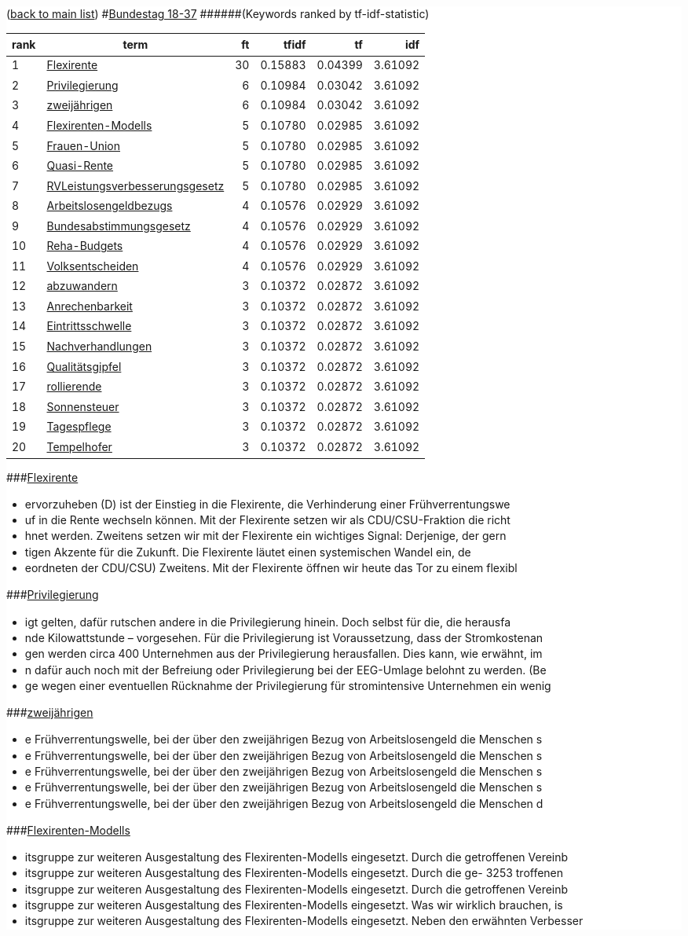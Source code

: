 ([back to main list](readme.md))
#<a href='http://dip21.bundestag.de/dip21/btp/18/18037.pdf' target='x'>Bundestag 18-37</a> 
######(Keywords ranked by tf-idf-statistic) 

rank | term | ft | tfidf | tf | idf
--- | --- | ---: | ---: | ---: | ---:
1 | [Flexirente](#flexirente) | 30 | 0.15883 | 0.04399 | 3.61092
2 | [Privilegierung](#privilegierung) | 6 | 0.10984 | 0.03042 | 3.61092
3 | [zweijährigen](#zweijährigen) | 6 | 0.10984 | 0.03042 | 3.61092
4 | [Flexirenten-Modells](#flexirenten-modells) | 5 | 0.10780 | 0.02985 | 3.61092
5 | [Frauen-Union](#frauen-union) | 5 | 0.10780 | 0.02985 | 3.61092
6 | [Quasi-Rente](#quasi-rente) | 5 | 0.10780 | 0.02985 | 3.61092
7 | [RVLeistungsverbesserungsgesetz](#rvleistungsverbesserungsgesetz) | 5 | 0.10780 | 0.02985 | 3.61092
8 | [Arbeitslosengeldbezugs](#arbeitslosengeldbezugs) | 4 | 0.10576 | 0.02929 | 3.61092
9 | [Bundesabstimmungsgesetz](#bundesabstimmungsgesetz) | 4 | 0.10576 | 0.02929 | 3.61092
10 | [Reha-Budgets](#reha-budgets) | 4 | 0.10576 | 0.02929 | 3.61092
11 | [Volksentscheiden](#volksentscheiden) | 4 | 0.10576 | 0.02929 | 3.61092
12 | [abzuwandern](#abzuwandern) | 3 | 0.10372 | 0.02872 | 3.61092
13 | [Anrechenbarkeit](#anrechenbarkeit) | 3 | 0.10372 | 0.02872 | 3.61092
14 | [Eintrittsschwelle](#eintrittsschwelle) | 3 | 0.10372 | 0.02872 | 3.61092
15 | [Nachverhandlungen](#nachverhandlungen) | 3 | 0.10372 | 0.02872 | 3.61092
16 | [Qualitätsgipfel](#qualitätsgipfel) | 3 | 0.10372 | 0.02872 | 3.61092
17 | [rollierende](#rollierende) | 3 | 0.10372 | 0.02872 | 3.61092
18 | [Sonnensteuer](#sonnensteuer) | 3 | 0.10372 | 0.02872 | 3.61092
19 | [Tagespflege](#tagespflege) | 3 | 0.10372 | 0.02872 | 3.61092
20 | [Tempelhofer](#tempelhofer) | 3 | 0.10372 | 0.02872 | 3.61092 

###[Flexirente](#bundestag-18-37)

* ervorzuheben (D) ist der Einstieg in die Flexirente, die Verhinderung einer Frühverrentungswe
* uf in die Rente wechseln können. Mit der Flexirente setzen wir als CDU/CSU-Fraktion die richt
* hnet werden. Zweitens setzen wir mit der Flexirente ein wichtiges Signal: Derjenige, der gern
* tigen Akzente für die Zukunft. Die Flexirente läutet einen systemischen Wandel  ein, de
* eordneten der CDU/CSU) Zweitens. Mit der Flexirente öffnen wir heute das Tor zu einem flexibl 

###[Privilegierung](#bundestag-18-37)

* igt gelten, dafür rutschen andere in die Privilegierung hinein. Doch selbst für die, die herausfa
* nde Kilowattstunde – vorgesehen. Für die Privilegierung ist Voraussetzung, dass der Stromkostenan
* gen werden circa 400 Unternehmen aus der Privilegierung herausfallen. Dies kann, wie erwähnt, im 
* n dafür auch noch mit der Befreiung oder Privilegierung bei der EEG-Umlage belohnt zu werden. (Be
* ge wegen einer eventuellen Rücknahme der Privilegierung für stromintensive Unternehmen ein wenig  

###[zweijährigen](#bundestag-18-37)

* e Frühverrentungswelle, bei der über den zweijährigen Bezug von Arbeitslosengeld die Menschen s
* e Frühverrentungswelle, bei der über den zweijährigen Bezug von Arbeitslosengeld die Menschen s
* e Frühverrentungswelle, bei der über den zweijährigen Bezug von Arbeitslosengeld die Menschen s
* e Frühverrentungswelle, bei der über den zweijährigen Bezug von Arbeitslosengeld die Menschen s
* e Frühverrentungswelle, bei der über den zweijährigen Bezug von Arbeitslosengeld die Menschen d 

###[Flexirenten-Modells](#bundestag-18-37)

* itsgruppe zur weiteren Ausgestaltung des Flexirenten-Modells eingesetzt. Durch die getroffenen Vereinb
* itsgruppe zur weiteren Ausgestaltung des Flexirenten-Modells eingesetzt. Durch die ge- 3253 troffenen 
* itsgruppe zur weiteren Ausgestaltung des Flexirenten-Modells eingesetzt. Durch die getroffenen Vereinb
* itsgruppe zur weiteren Ausgestaltung des Flexirenten-Modells eingesetzt. Was wir wirklich brauchen, is
* itsgruppe zur weiteren Ausgestaltung des Flexirenten-Modells eingesetzt. Neben den erwähnten Verbesser 
